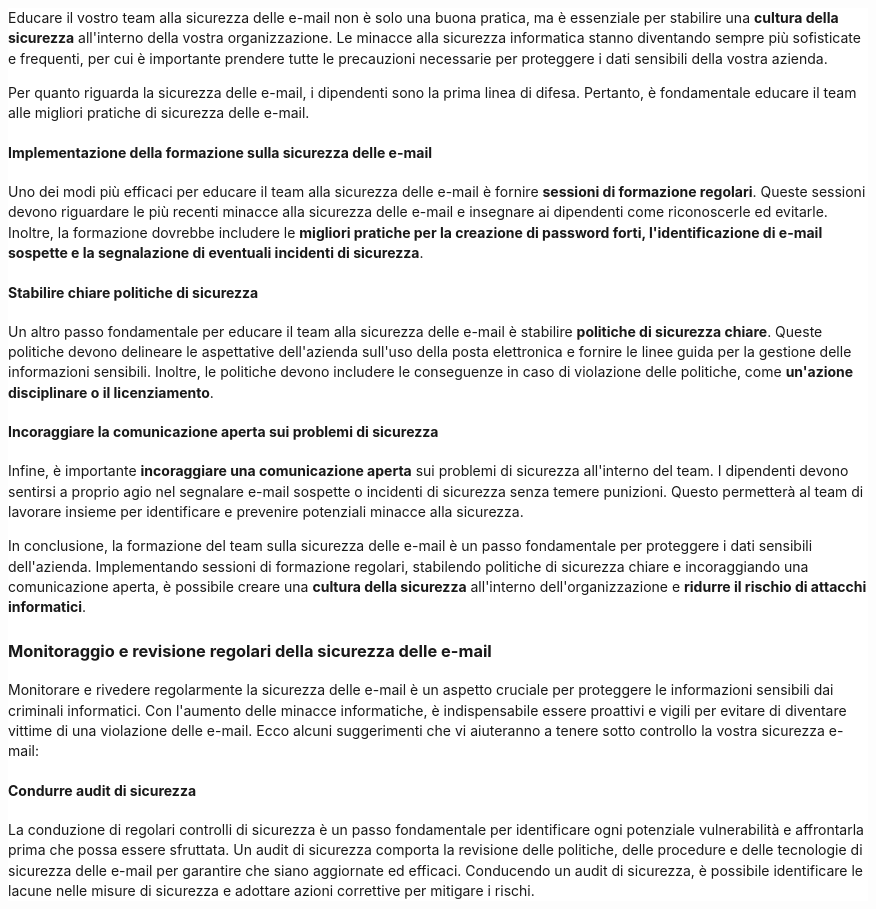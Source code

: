 Educare il vostro team alla sicurezza delle e-mail non è solo una buona pratica, ma è essenziale per stabilire una **cultura della sicurezza** all'interno della vostra organizzazione. Le minacce alla sicurezza informatica stanno diventando sempre più sofisticate e frequenti, per cui è importante prendere tutte le precauzioni necessarie per proteggere i dati sensibili della vostra azienda.

Per quanto riguarda la sicurezza delle e-mail, i dipendenti sono la prima linea di difesa. Pertanto, è fondamentale educare il team alle migliori pratiche di sicurezza delle e-mail.

#### **Implementazione della formazione sulla sicurezza delle e-mail**

Uno dei modi più efficaci per educare il team alla sicurezza delle e-mail è fornire **sessioni di formazione regolari**. Queste sessioni devono riguardare le più recenti minacce alla sicurezza delle e-mail e insegnare ai dipendenti come riconoscerle ed evitarle. Inoltre, la formazione dovrebbe includere le **migliori pratiche per la creazione di password forti, l'identificazione di e-mail sospette e la segnalazione di eventuali incidenti di sicurezza**.

#### **Stabilire chiare politiche di sicurezza**

Un altro passo fondamentale per educare il team alla sicurezza delle e-mail è stabilire **politiche di sicurezza chiare**. Queste politiche devono delineare le aspettative dell'azienda sull'uso della posta elettronica e fornire le linee guida per la gestione delle informazioni sensibili. Inoltre, le politiche devono includere le conseguenze in caso di violazione delle politiche, come **un'azione disciplinare o il licenziamento**.

#### **Incoraggiare la comunicazione aperta sui problemi di sicurezza**

Infine, è importante **incoraggiare una comunicazione aperta** sui problemi di sicurezza all'interno del team. I dipendenti devono sentirsi a proprio agio nel segnalare e-mail sospette o incidenti di sicurezza senza temere punizioni. Questo permetterà al team di lavorare insieme per identificare e prevenire potenziali minacce alla sicurezza.

In conclusione, la formazione del team sulla sicurezza delle e-mail è un passo fondamentale per proteggere i dati sensibili dell'azienda. Implementando sessioni di formazione regolari, stabilendo politiche di sicurezza chiare e incoraggiando una comunicazione aperta, è possibile creare una **cultura della sicurezza** all'interno dell'organizzazione e **ridurre il rischio di attacchi informatici**.

### Monitoraggio e revisione regolari della sicurezza delle e-mail

Monitorare e rivedere regolarmente la sicurezza delle e-mail è un aspetto cruciale per proteggere le informazioni sensibili dai criminali informatici. Con l'aumento delle minacce informatiche, è indispensabile essere proattivi e vigili per evitare di diventare vittime di una violazione delle e-mail. Ecco alcuni suggerimenti che vi aiuteranno a tenere sotto controllo la vostra sicurezza e-mail:

#### Condurre audit di sicurezza

La conduzione di regolari controlli di sicurezza è un passo fondamentale per identificare ogni potenziale vulnerabilità e affrontarla prima che possa essere sfruttata. Un audit di sicurezza comporta la revisione delle politiche, delle procedure e delle tecnologie di sicurezza delle e-mail per garantire che siano aggiornate ed efficaci. Conducendo un audit di sicurezza, è possibile identificare le lacune nelle misure di sicurezza e adottare azioni correttive per mitigare i rischi.
